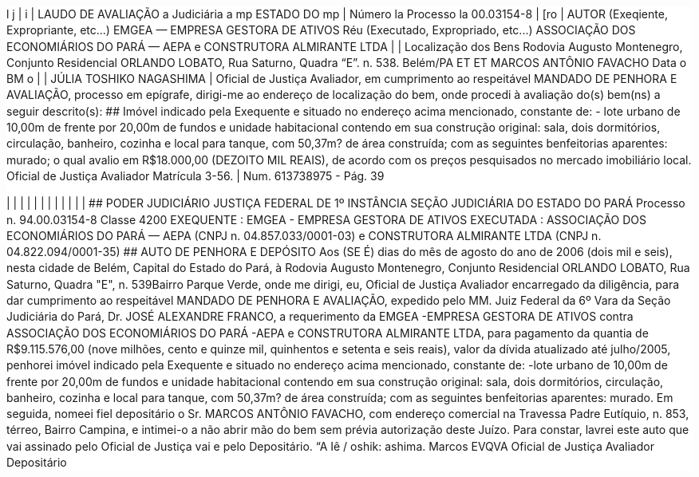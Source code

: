 l j | i | LAUDO DE AVALIAÇÃO a Judiciária a mp ESTADO DO mp | Número la Processo la 00.03154-8 | [ro | AUTOR (Exeqiente, Expropriante, etc...) EMGEA — EMPRESA GESTORA DE ATIVOS Réu (Executado, Expropriado, etc...) ASSOCIAÇÃO DOS ECONOMIÁRIOS DO PARÁ — AEPA e CONSTRUTORA ALMIRANTE LTDA | | Localização dos Bens Rodovia Augusto Montenegro, Conjunto Residencial ORLANDO LOBATO, Rua Saturno, Quadra “E”. n. 538. Belém/PA ET ET MARCOS ANTÔNIO FAVACHO Data o BM o | | JÚLIA TOSHIKO NAGASHIMA | Oficial de Justiça Avaliador, em cumprimento ao respeitável MANDADO DE PENHORA E AVALIAÇÃO, processo em epígrafe, dirigi-me ao endereço de localização do bem, onde procedi à avaliação do(s) bem(ns) a seguir descrito(s): ## Imóvel indicado pela Exequente e situado no endereço acima mencionado, constante de: - lote urbano de 10,00m de frente por 20,00m de fundos e unidade habitacional contendo em sua construção original: sala, dois dormitórios, circulação, banheiro, cozinha e local para tanque, com 50,37m? de área construída; com as seguintes benfeitorias aparentes: murado; o qual avalio em R$18.000,00 (DEZOITO MIL REAIS), de acordo com os preços pesquisados no mercado imobiliário local. Oficial de Justiça Avaliador Matrícula 3-56. | Num. 613738975 - Pág. 39

| | | | | | | | | | | | ## PODER JUDICIÁRIO JUSTIÇA FEDERAL DE 1º INSTÂNCIA SEÇÃO JUDICIÁRIA DO ESTADO DO PARÁ Processo n. 94.00.03154-8 Classe 4200 EXEQUENTE : EMGEA - EMPRESA GESTORA DE ATIVOS EXECUTADA : ASSOCIAÇÃO DOS ECONOMIÁRIOS DO PARÁ — AEPA (CNPJ n. 04.857.033/0001-03) e CONSTRUTORA ALMIRANTE LTDA (CNPJ n. 04.822.094/0001-35) ## AUTO DE PENHORA E DEPÓSITO Aos (SE É) dias do mês de agosto do ano de 2006 (dois mil e seis), nesta cidade de Belém, Capital do Estado do Pará, à Rodovia Augusto Montenegro, Conjunto Residencial ORLANDO LOBATO, Rua Saturno, Quadra "E", n. 539Bairro Parque Verde, onde me dirigi, eu, Oficial de Justiça Avaliador encarregado da diligência, para dar cumprimento ao respeitável MANDADO DE PENHORA E AVALIAÇÃO, expedido pelo MM. Juiz Federal da 6º Vara da Seção Judiciária do Pará, Dr. JOSÉ ALEXANDRE FRANCO, a requerimento da EMGEA -EMPRESA GESTORA DE ATIVOS contra ASSOCIAÇÃO DOS ECONOMIÁRIOS DO PARÁ -AEPA e CONSTRUTORA ALMIRANTE LTDA, para pagamento da quantia de R$9.115.576,00 (nove milhões, cento e quinze mil, quinhentos e setenta e seis reais), valor da dívida atualizado até julho/2005, penhorei imóvel indicado pela Exequente e situado no endereço acima mencionado, constante de: -lote urbano de 10,00m de frente por 20,00m de fundos e unidade habitacional contendo em sua construção original: sala, dois dormitórios, circulação, banheiro, cozinha e local para tanque, com 50,37m? de área construída; com as seguintes benfeitorias aparentes: murado. Em seguida, nomeei fiel depositário o Sr. MARCOS ANTÔNIO FAVACHO, com endereço comercial na Travessa Padre Eutíquio, n. 853, térreo, Bairro Campina, e intimei-o a não abrir mão do bem sem prévia autorização deste Juízo. Para constar, lavrei este auto que vai assinado pelo Oficial de Justiça vai e pelo Depositário. “A Iê / oshik: ashima. Marcos EVQVA Oficial de Justiça Avaliador Depositário

